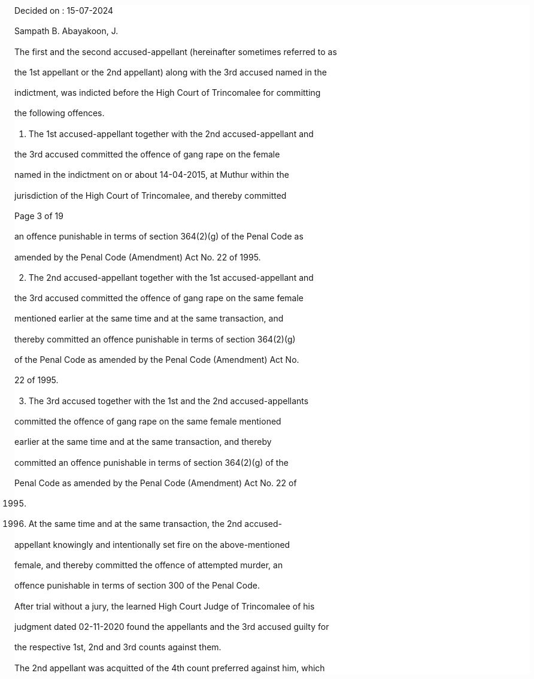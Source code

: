 Decided on : 15-07-2024

Sampath B. Abayakoon, J.

The first and the second accused-appellant (hereinafter sometimes referred to as

the 1st appellant or the 2nd appellant) along with the 3rd accused named in the

indictment, was indicted before the High Court of Trincomalee for committing

the following offences.

1. The 1st accused-appellant together with the 2nd accused-appellant and

the 3rd accused committed the offence of gang rape on the female

named in the indictment on or about 14-04-2015, at Muthur within the

jurisdiction of the High Court of Trincomalee, and thereby committed

Page 3 of 19

an offence punishable in terms of section 364(2)(g) of the Penal Code as

amended by the Penal Code (Amendment) Act No. 22 of 1995.

2. The 2nd accused-appellant together with the 1st accused-appellant and

the 3rd accused committed the offence of gang rape on the same female

mentioned earlier at the same time and at the same transaction, and

thereby committed an offence punishable in terms of section 364(2)(g)

of the Penal Code as amended by the Penal Code (Amendment) Act No.

22 of 1995.

3. The 3rd accused together with the 1st and the 2nd accused-appellants

committed the offence of gang rape on the same female mentioned

earlier at the same time and at the same transaction, and thereby

committed an offence punishable in terms of section 364(2)(g) of the

Penal Code as amended by the Penal Code (Amendment) Act No. 22 of

1995.

4. At the same time and at the same transaction, the 2nd accused-

appellant knowingly and intentionally set fire on the above-mentioned

female, and thereby committed the offence of attempted murder, an

offence punishable in terms of section 300 of the Penal Code.

After trial without a jury, the learned High Court Judge of Trincomalee of his

judgment dated 02-11-2020 found the appellants and the 3rd accused guilty for

the respective 1st, 2nd and 3rd counts against them.

The 2nd appellant was acquitted of the 4th count preferred against him, which
